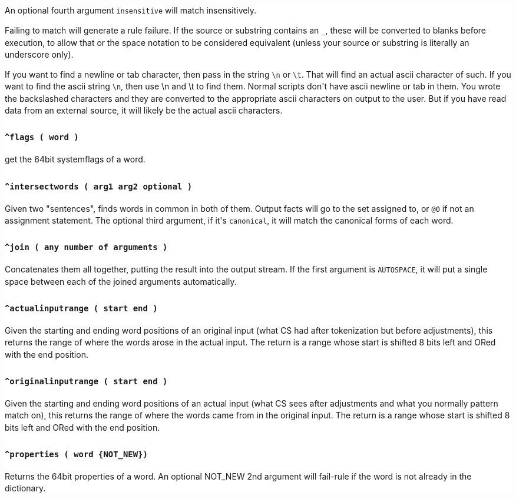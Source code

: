An optional fourth argument `insensitive` will match insensitively. 

Failing to match will generate a rule failure. 
If the source or substring contains an `_`, 
these will be converted to blanks before execution, 
to allow that or the space notation to be considered equivalent 
(unless your source or substring is literally an underscore only).

If you want to find a newline or tab character, then pass in the string
`\n` or `\t`.  That will find an actual ascii character of such.
If you want to find the ascii string `\n`, then use \\n and \\t to find them.
Normal scripts don't have ascii newline or tab in them. You wrote the backslashed 
characters and they are converted to the appropriate ascii characters on output to the user. 
But if you have read data from an external source, it will likely be the
actual ascii characters.

### `^flags ( word )`

get the 64bit systemflags of a word.


### `^intersectwords ( arg1 arg2 optional )`

Given two "sentences", finds words in common in both of them. 
Output facts will go to the set assigned to, or `@0` if not an assignment statement. 
The optional third argument, if it's `canonical`, it will match the canonical forms of each word.


### `^join ( any number of arguments )`

Concatenates them all together, putting the result
into the output stream. If the first argument is `AUTOSPACE`, it will put a single space
between each of the joined arguments automatically.


### `^actualinputrange ( start end )`

Given the starting and ending word positions of an original input (what CS had after tokenization but
before adjustments), this returns the range of where the words arose  in the actual input. The
return is a range whose start is shifted 8 bits left and ORed with the end position.


### `^originalinputrange ( start end )`

Given the starting and ending word positions of an actual input (what CS sees after adjustments and what you
normally pattern match on), this returns the range of where the words came from in the original input. The
return is a range whose start is shifted 8 bits left and ORed with the end position.


### `^properties ( word {NOT_NEW})`

Returns the 64bit properties of a word. An optional NOT_NEW 2nd argument will fail-rule if the word is not
already in the dictionary.
